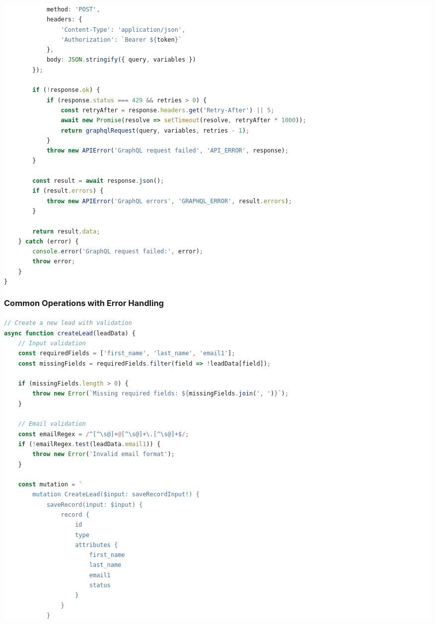 ```javascript
            method: 'POST',
            headers: {
                'Content-Type': 'application/json',
                'Authorization': `Bearer ${token}`
            },
            body: JSON.stringify({ query, variables })
        });

        if (!response.ok) {
            if (response.status === 429 && retries > 0) {
                const retryAfter = response.headers.get('Retry-After') || 5;
                await new Promise(resolve => setTimeout(resolve, retryAfter * 1000));
                return graphqlRequest(query, variables, retries - 1);
            }
            throw new APIError('GraphQL request failed', 'API_ERROR', response);
        }

        const result = await response.json();
        if (result.errors) {
            throw new APIError('GraphQL errors', 'GRAPHQL_ERROR', result.errors);
        }

        return result.data;
    } catch (error) {
        console.error('GraphQL request failed:', error);
        throw error;
    }
}
```

### Common Operations with Error Handling

```javascript
// Create a new lead with validation
async function createLead(leadData) {
    // Input validation
    const requiredFields = ['first_name', 'last_name', 'email1'];
    const missingFields = requiredFields.filter(field => !leadData[field]);

    if (missingFields.length > 0) {
        throw new Error(`Missing required fields: ${missingFields.join(', ')}`);
    }

    // Email validation
    const emailRegex = /^[^\s@]+@[^\s@]+\.[^\s@]+$/;
    if (!emailRegex.test(leadData.email1)) {
        throw new Error('Invalid email format');
    }

    const mutation = `
        mutation CreateLead($input: saveRecordInput!) {
            saveRecord(input: $input) {
                record {
                    id
                    type
                    attributes {
                        first_name
                        last_name
                        email1
                        status
                    }
                }
            }
```